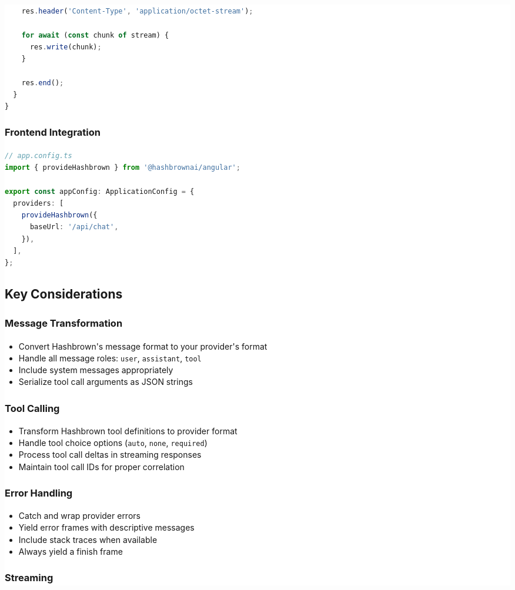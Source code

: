 ```ts
    res.header('Content-Type', 'application/octet-stream');

    for await (const chunk of stream) {
      res.write(chunk);
    }

    res.end();
  }
}
```

### Frontend Integration

```ts
// app.config.ts
import { provideHashbrown } from '@hashbrownai/angular';

export const appConfig: ApplicationConfig = {
  providers: [
    provideHashbrown({
      baseUrl: '/api/chat',
    }),
  ],
};
```

## Key Considerations

### Message Transformation

- Convert Hashbrown's message format to your provider's format
- Handle all message roles: `user`, `assistant`, `tool`
- Include system messages appropriately
- Serialize tool call arguments as JSON strings

### Tool Calling

- Transform Hashbrown tool definitions to provider format
- Handle tool choice options (`auto`, `none`, `required`)
- Process tool call deltas in streaming responses
- Maintain tool call IDs for proper correlation

### Error Handling

- Catch and wrap provider errors
- Yield error frames with descriptive messages
- Include stack traces when available
- Always yield a finish frame

### Streaming
